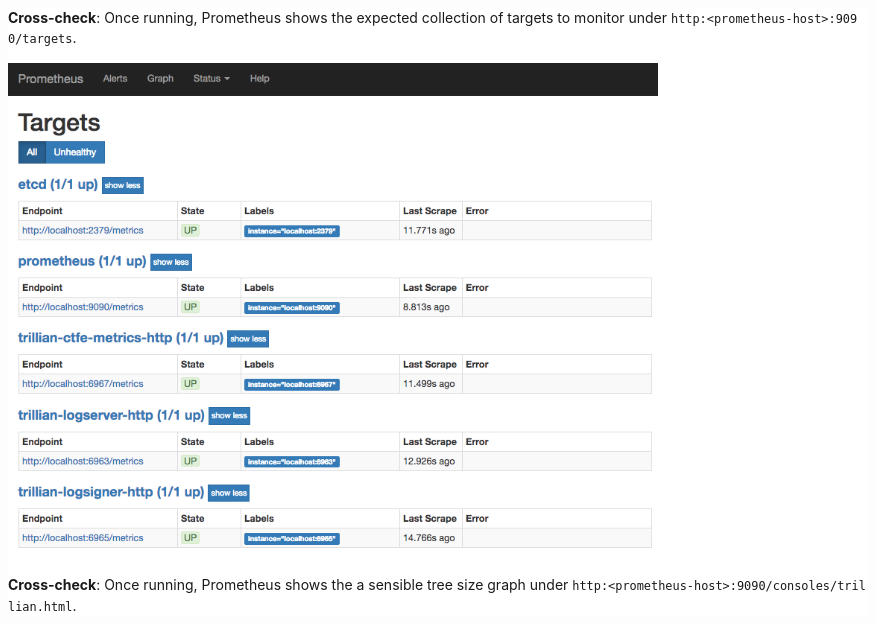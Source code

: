 **Cross-check**: Once running, Prometheus shows the expected collection of
targets to monitor under `http:<prometheus-host>:9090/targets`.

<img src="images/PrometheusTargets.png" width="650">

**Cross-check**: Once running, Prometheus shows the a sensible tree size graph
under `http:<prometheus-host>:9090/consoles/trillian.html`.
